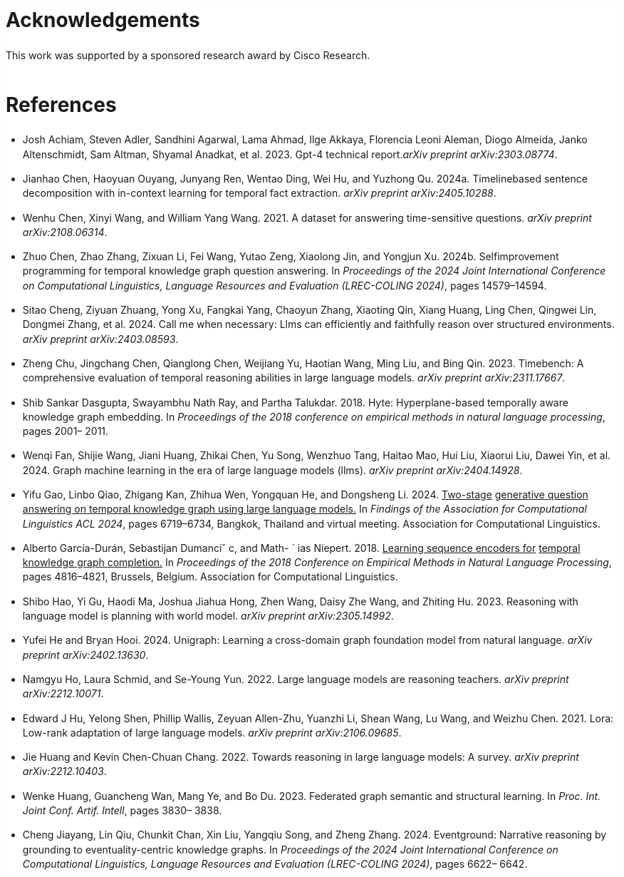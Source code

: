 # Acknowledgements

This work was supported by a sponsored research award by Cisco Research.

# References

- <span id="page-8-0"></span>Josh Achiam, Steven Adler, Sandhini Agarwal, Lama Ahmad, Ilge Akkaya, Florencia Leoni Aleman, Diogo Almeida, Janko Altenschmidt, Sam Altman, Shyamal Anadkat, et al. 2023. Gpt-4 technical report.*arXiv preprint arXiv:2303.08774*.
- <span id="page-8-4"></span>Jianhao Chen, Haoyuan Ouyang, Junyang Ren, Wentao Ding, Wei Hu, and Yuzhong Qu. 2024a. Timelinebased sentence decomposition with in-context learning for temporal fact extraction. *arXiv preprint arXiv:2405.10288*.
- <span id="page-8-2"></span>Wenhu Chen, Xinyi Wang, and William Yang Wang. 2021. A dataset for answering time-sensitive questions. *arXiv preprint arXiv:2108.06314*.
- <span id="page-8-5"></span>Zhuo Chen, Zhao Zhang, Zixuan Li, Fei Wang, Yutao Zeng, Xiaolong Jin, and Yongjun Xu. 2024b. Selfimprovement programming for temporal knowledge graph question answering. In *Proceedings of the 2024 Joint International Conference on Computational Linguistics, Language Resources and Evaluation (LREC-COLING 2024)*, pages 14579–14594.
- <span id="page-8-6"></span>Sitao Cheng, Ziyuan Zhuang, Yong Xu, Fangkai Yang, Chaoyun Zhang, Xiaoting Qin, Xiang Huang, Ling Chen, Qingwei Lin, Dongmei Zhang, et al. 2024. Call me when necessary: Llms can efficiently and faithfully reason over structured environments. *arXiv preprint arXiv:2403.08593*.
- <span id="page-8-1"></span>Zheng Chu, Jingchang Chen, Qianglong Chen, Weijiang Yu, Haotian Wang, Ming Liu, and Bing Qin. 2023. Timebench: A comprehensive evaluation of temporal reasoning abilities in large language models. *arXiv preprint arXiv:2311.17667*.
- <span id="page-8-3"></span>Shib Sankar Dasgupta, Swayambhu Nath Ray, and Partha Talukdar. 2018. Hyte: Hyperplane-based temporally aware knowledge graph embedding. In *Proceedings of the 2018 conference on empirical methods in natural language processing*, pages 2001– 2011.
- <span id="page-8-7"></span>Wenqi Fan, Shijie Wang, Jiani Huang, Zhikai Chen, Yu Song, Wenzhuo Tang, Haitao Mao, Hui Liu, Xiaorui Liu, Dawei Yin, et al. 2024. Graph machine learning in the era of large language models (llms). *arXiv preprint arXiv:2404.14928*.

- <span id="page-9-18"></span>Yifu Gao, Linbo Qiao, Zhigang Kan, Zhihua Wen, Yongquan He, and Dongsheng Li. 2024. [Two-stage](https://doi.org/10.18653/v1/2024.findings-acl.401) [generative question answering on temporal knowl](https://doi.org/10.18653/v1/2024.findings-acl.401)[edge graph using large language models.](https://doi.org/10.18653/v1/2024.findings-acl.401) In *Findings of the Association for Computational Linguistics ACL 2024*, pages 6719–6734, Bangkok, Thailand and virtual meeting. Association for Computational Linguistics.
- <span id="page-9-4"></span>Alberto García-Durán, Sebastijan Dumanciˇ c, and Math- ´ ias Niepert. 2018. [Learning sequence encoders for](https://doi.org/10.18653/v1/D18-1516) [temporal knowledge graph completion.](https://doi.org/10.18653/v1/D18-1516) In *Proceedings of the 2018 Conference on Empirical Methods in Natural Language Processing*, pages 4816–4821, Brussels, Belgium. Association for Computational Linguistics.
- <span id="page-9-21"></span>Shibo Hao, Yi Gu, Haodi Ma, Joshua Jiahua Hong, Zhen Wang, Daisy Zhe Wang, and Zhiting Hu. 2023. Reasoning with language model is planning with world model. *arXiv preprint arXiv:2305.14992*.
- <span id="page-9-20"></span>Yufei He and Bryan Hooi. 2024. Unigraph: Learning a cross-domain graph foundation model from natural language. *arXiv preprint arXiv:2402.13630*.
- <span id="page-9-6"></span>Namgyu Ho, Laura Schmid, and Se-Young Yun. 2022. Large language models are reasoning teachers. *arXiv preprint arXiv:2212.10071*.
- <span id="page-9-5"></span>Edward J Hu, Yelong Shen, Phillip Wallis, Zeyuan Allen-Zhu, Yuanzhi Li, Shean Wang, Lu Wang, and Weizhu Chen. 2021. Lora: Low-rank adaptation of large language models. *arXiv preprint arXiv:2106.09685*.
- <span id="page-9-0"></span>Jie Huang and Kevin Chen-Chuan Chang. 2022. Towards reasoning in large language models: A survey. *arXiv preprint arXiv:2212.10403*.
- <span id="page-9-14"></span>Wenke Huang, Guancheng Wan, Mang Ye, and Bo Du. 2023. Federated graph semantic and structural learning. In *Proc. Int. Joint Conf. Artif. Intell*, pages 3830– 3838.
- <span id="page-9-9"></span>Cheng Jiayang, Lin Qiu, Chunkit Chan, Xin Liu, Yangqiu Song, and Zheng Zhang. 2024. Eventground: Narrative reasoning by grounding to eventuality-centric knowledge graphs. In *Proceedings of the 2024 Joint International Conference on Computational Linguistics, Language Resources and Evaluation (LREC-COLING 2024)*, pages 6622– 6642.